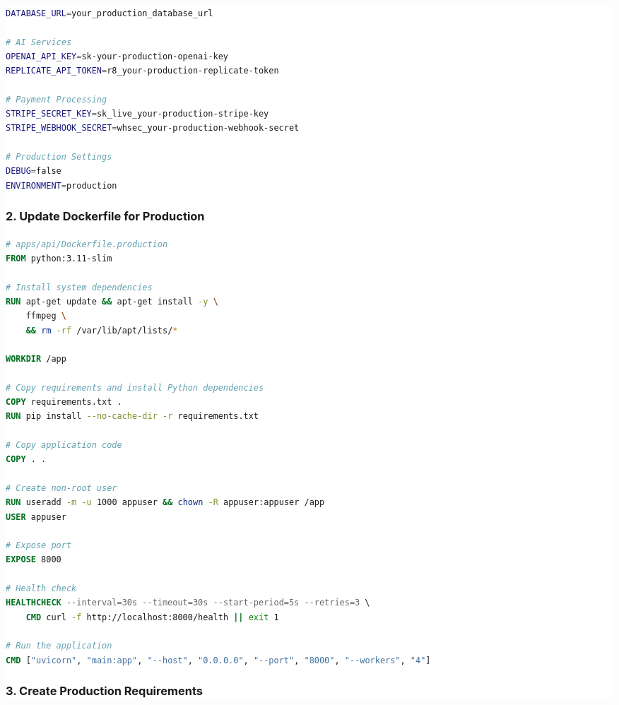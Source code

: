 ```bash
DATABASE_URL=your_production_database_url

# AI Services
OPENAI_API_KEY=sk-your-production-openai-key
REPLICATE_API_TOKEN=r8_your-production-replicate-token

# Payment Processing
STRIPE_SECRET_KEY=sk_live_your-production-stripe-key
STRIPE_WEBHOOK_SECRET=whsec_your-production-webhook-secret

# Production Settings
DEBUG=false
ENVIRONMENT=production
```

### 2. Update Dockerfile for Production

```dockerfile
# apps/api/Dockerfile.production
FROM python:3.11-slim

# Install system dependencies
RUN apt-get update && apt-get install -y \
    ffmpeg \
    && rm -rf /var/lib/apt/lists/*

WORKDIR /app

# Copy requirements and install Python dependencies
COPY requirements.txt .
RUN pip install --no-cache-dir -r requirements.txt

# Copy application code
COPY . .

# Create non-root user
RUN useradd -m -u 1000 appuser && chown -R appuser:appuser /app
USER appuser

# Expose port
EXPOSE 8000

# Health check
HEALTHCHECK --interval=30s --timeout=30s --start-period=5s --retries=3 \
    CMD curl -f http://localhost:8000/health || exit 1

# Run the application
CMD ["uvicorn", "main:app", "--host", "0.0.0.0", "--port", "8000", "--workers", "4"]
```

### 3. Create Production Requirements
